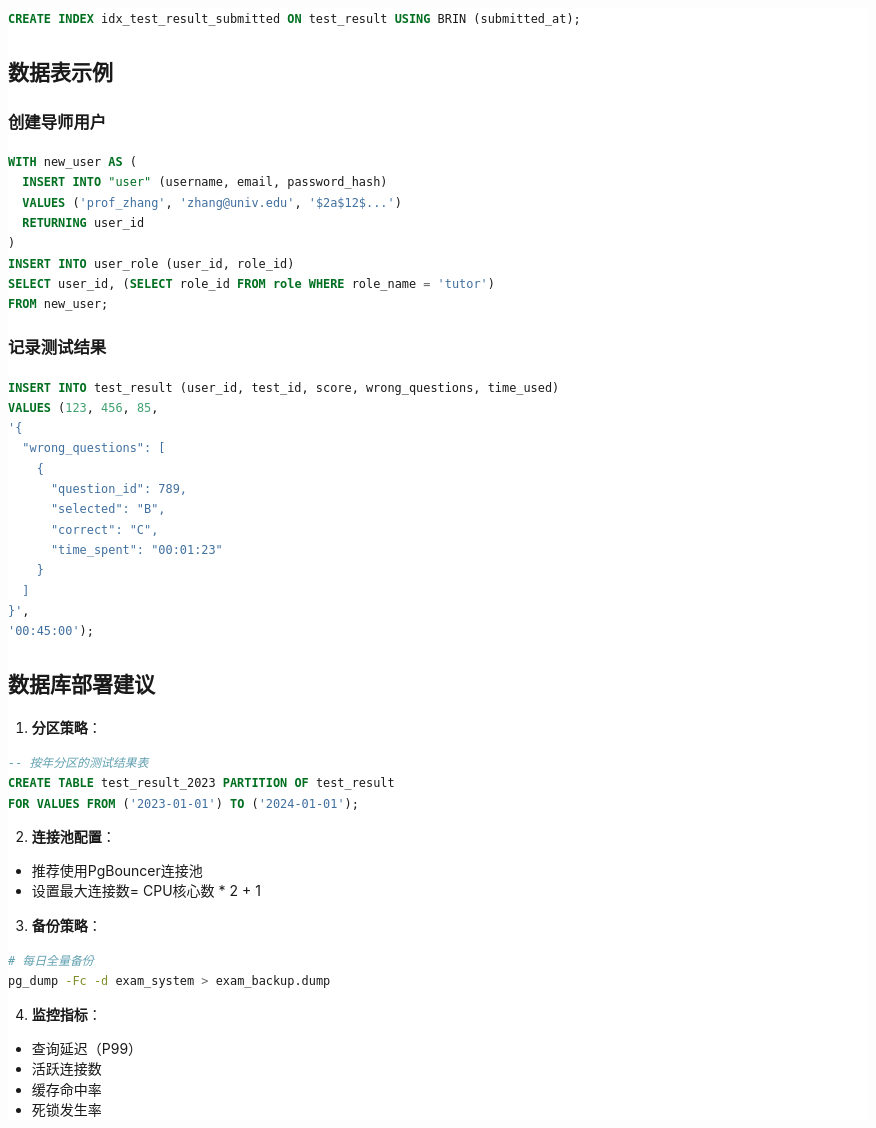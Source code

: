 ```sql
CREATE INDEX idx_test_result_submitted ON test_result USING BRIN (submitted_at);
```

## 数据表示例

### 创建导师用户
```sql
WITH new_user AS (
  INSERT INTO "user" (username, email, password_hash)
  VALUES ('prof_zhang', 'zhang@univ.edu', '$2a$12$...')
  RETURNING user_id
)
INSERT INTO user_role (user_id, role_id)
SELECT user_id, (SELECT role_id FROM role WHERE role_name = 'tutor')
FROM new_user;
```

### 记录测试结果
```sql
INSERT INTO test_result (user_id, test_id, score, wrong_questions, time_used)
VALUES (123, 456, 85, 
'{
  "wrong_questions": [
    {
      "question_id": 789,
      "selected": "B",
      "correct": "C",
      "time_spent": "00:01:23"
    }
  ]
}', 
'00:45:00');
```

## 数据库部署建议

1. **分区策略**：
```sql
-- 按年分区的测试结果表
CREATE TABLE test_result_2023 PARTITION OF test_result
FOR VALUES FROM ('2023-01-01') TO ('2024-01-01');
```

2. **连接池配置**：
- 推荐使用PgBouncer连接池
- 设置最大连接数= CPU核心数 * 2 + 1

3. **备份策略**：
```bash
# 每日全量备份
pg_dump -Fc -d exam_system > exam_backup.dump
```

4. **监控指标**：
- 查询延迟（P99）
- 活跃连接数
- 缓存命中率
- 死锁发生率
